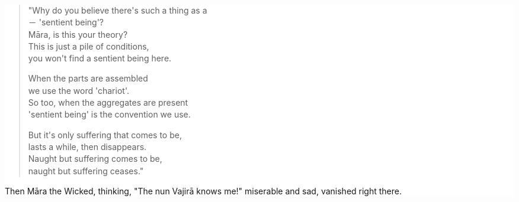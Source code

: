 > "Why do you believe there's such a thing as a\
> － 'sentient being'?\
> Māra, is this your theory?\
> This is just a pile of conditions,\
> you won't find a sentient being here.
>
> When the parts are assembled\
> we use the word 'chariot'.\
> So too, when the aggregates are present\
> 'sentient being' is the convention we use.
>
> But it's only suffering that comes to be,\
> lasts a while, then disappears.\
> Naught but suffering comes to be,\
> naught but suffering ceases."

Then Māra the Wicked, thinking, "The nun
Vajirā knows me!" miserable and sad, vanished right there.

